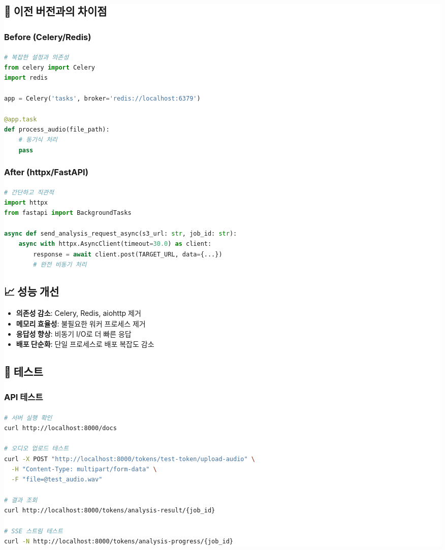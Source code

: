 ## 🔄 이전 버전과의 차이점

### Before (Celery/Redis)
```python
# 복잡한 설정과 의존성
from celery import Celery
import redis

app = Celery('tasks', broker='redis://localhost:6379')

@app.task
def process_audio(file_path):
    # 동기식 처리
    pass
```

### After (httpx/FastAPI)
```python
# 간단하고 직관적
import httpx
from fastapi import BackgroundTasks

async def send_analysis_request_async(s3_url: str, job_id: str):
    async with httpx.AsyncClient(timeout=30.0) as client:
        response = await client.post(TARGET_URL, data={...})
        # 완전 비동기 처리
```

## 📈 성능 개선

- **의존성 감소**: Celery, Redis, aiohttp 제거
- **메모리 효율성**: 불필요한 워커 프로세스 제거
- **응답성 향상**: 비동기 I/O로 더 빠른 응답
- **배포 단순화**: 단일 프로세스로 배포 복잡도 감소

## 🧪 테스트

### API 테스트
```bash
# 서버 실행 확인
curl http://localhost:8000/docs

# 오디오 업로드 테스트
curl -X POST "http://localhost:8000/tokens/test-token/upload-audio" \
  -H "Content-Type: multipart/form-data" \
  -F "file=@test_audio.wav"

# 결과 조회
curl http://localhost:8000/tokens/analysis-result/{job_id}

# SSE 스트림 테스트
curl -N http://localhost:8000/tokens/analysis-progress/{job_id}
```
